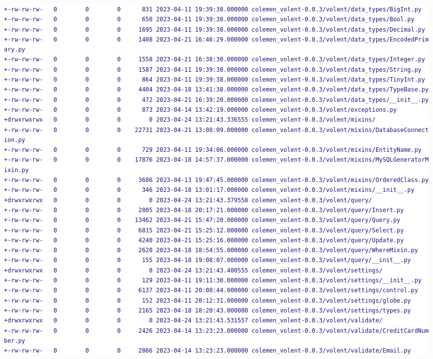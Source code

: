 ```diff
+-rw-rw-rw-   0        0        0      831 2023-04-11 19:39:38.000000 colemen_volent-0.0.3/volent/data_types/BigInt.py
+-rw-rw-rw-   0        0        0      650 2023-04-11 19:39:38.000000 colemen_volent-0.0.3/volent/data_types/Bool.py
+-rw-rw-rw-   0        0        0     1695 2023-04-11 19:39:38.000000 colemen_volent-0.0.3/volent/data_types/Decimal.py
+-rw-rw-rw-   0        0        0     1408 2023-04-21 16:46:29.000000 colemen_volent-0.0.3/volent/data_types/EncodedPrimary.py
+-rw-rw-rw-   0        0        0     1558 2023-04-21 16:38:30.000000 colemen_volent-0.0.3/volent/data_types/Integer.py
+-rw-rw-rw-   0        0        0     1587 2023-04-11 19:39:38.000000 colemen_volent-0.0.3/volent/data_types/String.py
+-rw-rw-rw-   0        0        0      864 2023-04-11 19:39:38.000000 colemen_volent-0.0.3/volent/data_types/TinyInt.py
+-rw-rw-rw-   0        0        0     4404 2023-04-18 13:41:38.000000 colemen_volent-0.0.3/volent/data_types/TypeBase.py
+-rw-rw-rw-   0        0        0      472 2023-04-21 16:39:20.000000 colemen_volent-0.0.3/volent/data_types/__init__.py
+-rw-rw-rw-   0        0        0      873 2023-04-14 13:42:19.000000 colemen_volent-0.0.3/volent/exceptions.py
+drwxrwxrwx   0        0        0        0 2023-04-24 13:21:43.336555 colemen_volent-0.0.3/volent/mixins/
+-rw-rw-rw-   0        0        0    22731 2023-04-21 13:08:09.000000 colemen_volent-0.0.3/volent/mixins/DatabaseConnection.py
+-rw-rw-rw-   0        0        0      729 2023-04-11 19:34:06.000000 colemen_volent-0.0.3/volent/mixins/EntityName.py
+-rw-rw-rw-   0        0        0    17876 2023-04-18 14:57:37.000000 colemen_volent-0.0.3/volent/mixins/MySQLGeneratorMixin.py
+-rw-rw-rw-   0        0        0     3686 2023-04-13 19:47:45.000000 colemen_volent-0.0.3/volent/mixins/OrderedClass.py
+-rw-rw-rw-   0        0        0      346 2023-04-18 13:01:17.000000 colemen_volent-0.0.3/volent/mixins/__init__.py
+drwxrwxrwx   0        0        0        0 2023-04-24 13:21:43.379558 colemen_volent-0.0.3/volent/query/
+-rw-rw-rw-   0        0        0     2805 2023-04-18 20:17:21.000000 colemen_volent-0.0.3/volent/query/Insert.py
+-rw-rw-rw-   0        0        0    13462 2023-04-21 15:47:20.000000 colemen_volent-0.0.3/volent/query/Query.py
+-rw-rw-rw-   0        0        0     6815 2023-04-21 15:25:12.000000 colemen_volent-0.0.3/volent/query/Select.py
+-rw-rw-rw-   0        0        0     4240 2023-04-21 15:25:16.000000 colemen_volent-0.0.3/volent/query/Update.py
+-rw-rw-rw-   0        0        0     2620 2023-04-18 18:54:55.000000 colemen_volent-0.0.3/volent/query/WhereMixin.py
+-rw-rw-rw-   0        0        0      155 2023-04-18 19:08:07.000000 colemen_volent-0.0.3/volent/query/__init__.py
+drwxrwxrwx   0        0        0        0 2023-04-24 13:21:43.400555 colemen_volent-0.0.3/volent/settings/
+-rw-rw-rw-   0        0        0      129 2023-04-11 19:11:30.000000 colemen_volent-0.0.3/volent/settings/__init__.py
+-rw-rw-rw-   0        0        0     6137 2023-04-11 20:08:44.000000 colemen_volent-0.0.3/volent/settings/control.py
+-rw-rw-rw-   0        0        0      152 2023-04-11 20:12:31.000000 colemen_volent-0.0.3/volent/settings/globe.py
+-rw-rw-rw-   0        0        0     2165 2023-04-18 18:20:43.000000 colemen_volent-0.0.3/volent/settings/types.py
+drwxrwxrwx   0        0        0        0 2023-04-24 13:21:43.531557 colemen_volent-0.0.3/volent/validate/
+-rw-rw-rw-   0        0        0     2426 2023-04-14 13:23:23.000000 colemen_volent-0.0.3/volent/validate/CreditCardNumber.py
+-rw-rw-rw-   0        0        0     2866 2023-04-14 13:23:23.000000 colemen_volent-0.0.3/volent/validate/Email.py
```